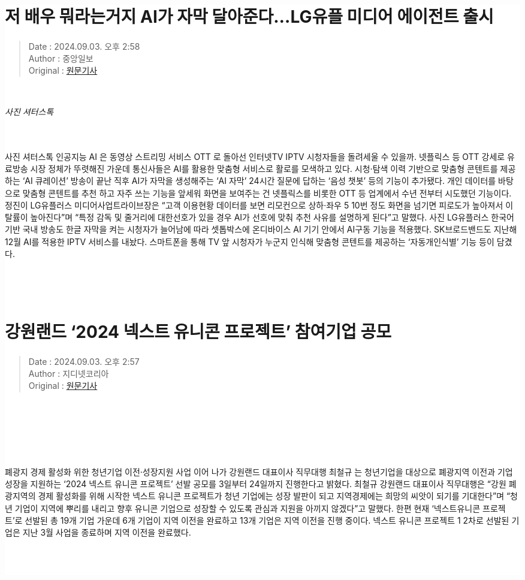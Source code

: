   
# 저 배우 뭐라는거지 AI가 자막 달아준다…LG유플 미디어 에이전트 출시  
  
> Date : 2024.09.03. 오후 2:58  
> Author : 중앙일보  
> Original : [원문기사](https://n.news.naver.com/mnews/article/025/0003384000?sid=105)  
<br/>  
  
<img alt="사진 셔터스톡" class="_LAZY_LOADING _LAZY_LOADING_INIT_HIDE" src="https://imgnews.pstatic.net/image/025/2024/09/03/0003384000_001_20240903145817722.jpg?type=w647" id="img1" style="display: none;"></img><em class="img_desc">사진 셔터스톡</em>  
<br/><br/>  
  
사진 셔터스톡 인공지능 AI 은 동영상 스트리밍 서비스 OTT 로 돌아선 인터넷TV IPTV 시청자들을 돌려세울 수 있을까.
넷플릭스 등 OTT 강세로 유료방송 시장 정체가 뚜렷해진 가운데 통신사들은 AI를 활용한 맞춤형 서비스로 활로를 모색하고 있다.
시청·탐색 이력 기반으로 맞춤형 콘텐트를 제공하는 ‘AI 큐레이션’ 방송이 끝난 직후 AI가 자막을 생성해주는 ‘AI 자막’ 24시간 질문에 답하는 ‘음성 챗봇’ 등의 기능이 추가됐다.
개인 데이터를 바탕으로 맞춤형 콘텐트를 추천 하고 자주 쓰는 기능을 앞세워 화면을 보여주는 건 넷플릭스를 비롯한 OTT 등 업계에서 수년 전부터 시도했던 기능이다.
정진이 LG유플러스 미디어사업트라이브장은 “고객 이용현황 데이터를 보면 리모컨으로 상하·좌우 5 10번 정도 화면을 넘기면 피로도가 높아져서 이탈률이 높아진다”며 “특정 감독 및 줄거리에 대한선호가 있을 경우 AI가 선호에 맞춰 추천 사유를 설명하게 된다”고 말했다.
사진 LG유플러스 한국어 기반 국내 방송도 한글 자막을 켜는 시청자가 늘어남에 따라 셋톱박스에 온디바이스 AI 기기 안에서 AI구동 기능을 적용했다.
SK브로드밴드도 지난해 12월 AI를 적용한 IPTV 서비스를 내놨다.
스마트폰을 통해 TV 앞 시청자가 누군지 인식해 맞춤형 콘텐트를 제공하는 ‘자동개인식별’ 기능 등이 담겼다.  
<br/><br/><br/>  

  
# 강원랜드 ‘2024 넥스트 유니콘 프로젝트’ 참여기업 공모  
  
> Date : 2024.09.03. 오후 2:57  
> Author : 지디넷코리아  
> Original : [원문기사](https://n.news.naver.com/mnews/article/092/0002344306?sid=105)  
<br/>  
  
<img alt="" class="_LAZY_LOADING _LAZY_LOADING_INIT_HIDE" src="https://imgnews.pstatic.net/image/092/2024/09/03/0002344306_001_20240903145712845.jpg?type=w647" id="img1" style="display: none;"></img>  
<br/><br/>  
  
폐광지 경제 활성화 위한 청년기업 이전·성장지원 사업 이어 나가 강원랜드 대표이사 직무대행 최철규 는 청년기업을 대상으로 폐광지역 이전과 기업성장을 지원하는 ‘2024 넥스트 유니콘 프로젝트’ 선발 공모를 3일부터 24일까지 진행한다고 밝혔다.
최철규 강원랜드 대표이사 직무대행은 “강원 폐광지역의 경제 활성화를 위해 시작한 넥스트 유니콘 프로젝트가 청년 기업에는 성장 발판이 되고 지역경제에는 희망의 씨앗이 되기를 기대한다”며 “청년 기업이 지역에 뿌리를 내리고 향후 유니콘 기업으로 성장할 수 있도록 관심과 지원을 아끼지 않겠다”고 말했다.
한편 현재 ‘넥스트유니콘 프로젝트’로 선발된 총 19개 기업 가운데 6개 기업이 지역 이전을 완료하고 13개 기업은 지역 이전을 진행 중이다.
넥스트 유니콘 프로젝트 1 2차로 선발된 기업은 지난 3월 사업을 종료하며 지역 이전을 완료했다.  
<br/><br/><br/>  

